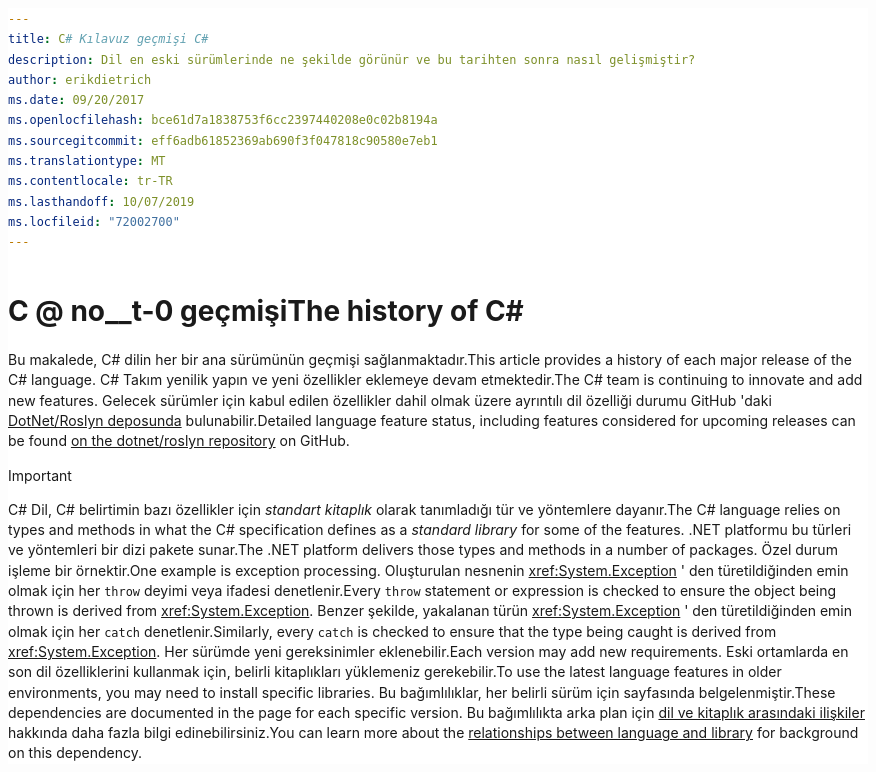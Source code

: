 ```yaml
---
title: C# Kılavuz geçmişi C#
description: Dil en eski sürümlerinde ne şekilde görünür ve bu tarihten sonra nasıl gelişmiştir?
author: erikdietrich
ms.date: 09/20/2017
ms.openlocfilehash: bce61d7a1838753f6cc2397440208e0c02b8194a
ms.sourcegitcommit: eff6adb61852369ab690f3f047818c90580e7eb1
ms.translationtype: MT
ms.contentlocale: tr-TR
ms.lasthandoff: 10/07/2019
ms.locfileid: "72002700"
---
```

# <a name="the-history-of-c"></a><span data-ttu-id="1a1ad-103">C @ no__t-0 geçmişi</span><span class="sxs-lookup"><span data-stu-id="1a1ad-103">The history of C\#</span></span>

<span data-ttu-id="1a1ad-104">Bu makalede, C# dilin her bir ana sürümünün geçmişi sağlanmaktadır.</span><span class="sxs-lookup"><span data-stu-id="1a1ad-104">This article provides a history of each major release of the C# language.</span></span> <span data-ttu-id="1a1ad-105">C# Takım yenilik yapın ve yeni özellikler eklemeye devam etmektedir.</span><span class="sxs-lookup"><span data-stu-id="1a1ad-105">The C# team is continuing to innovate and add new features.</span></span> <span data-ttu-id="1a1ad-106">Gelecek sürümler için kabul edilen özellikler dahil olmak üzere ayrıntılı dil özelliği durumu GitHub 'daki [DotNet/Roslyn deposunda](https://github.com/dotnet/roslyn/blob/master/docs/Language%20Feature%20Status.md) bulunabilir.</span><span class="sxs-lookup"><span data-stu-id="1a1ad-106">Detailed language feature status, including features considered for upcoming releases can be found [on the dotnet/roslyn repository](https://github.com/dotnet/roslyn/blob/master/docs/Language%20Feature%20Status.md) on GitHub.</span></span>

> [!IMPORTANT]
> <span data-ttu-id="1a1ad-107">C# Dil, C# belirtimin bazı özellikler için *standart kitaplık* olarak tanımladığı tür ve yöntemlere dayanır.</span><span class="sxs-lookup"><span data-stu-id="1a1ad-107">The C# language relies on types and methods in what the C# specification defines as a *standard library* for some of the features.</span></span> <span data-ttu-id="1a1ad-108">.NET platformu bu türleri ve yöntemleri bir dizi pakete sunar.</span><span class="sxs-lookup"><span data-stu-id="1a1ad-108">The .NET platform delivers those types and methods in a number of packages.</span></span> <span data-ttu-id="1a1ad-109">Özel durum işleme bir örnektir.</span><span class="sxs-lookup"><span data-stu-id="1a1ad-109">One example is exception processing.</span></span> <span data-ttu-id="1a1ad-110">Oluşturulan nesnenin <xref:System.Exception> ' den türetildiğinden emin olmak için her `throw` deyimi veya ifadesi denetlenir.</span><span class="sxs-lookup"><span data-stu-id="1a1ad-110">Every `throw` statement or expression is checked to ensure the object being thrown is derived from <xref:System.Exception>.</span></span> <span data-ttu-id="1a1ad-111">Benzer şekilde, yakalanan türün <xref:System.Exception> ' den türetildiğinden emin olmak için her `catch` denetlenir.</span><span class="sxs-lookup"><span data-stu-id="1a1ad-111">Similarly, every `catch` is checked to ensure that the type being caught is derived from <xref:System.Exception>.</span></span> <span data-ttu-id="1a1ad-112">Her sürümde yeni gereksinimler eklenebilir.</span><span class="sxs-lookup"><span data-stu-id="1a1ad-112">Each version may add new requirements.</span></span> <span data-ttu-id="1a1ad-113">Eski ortamlarda en son dil özelliklerini kullanmak için, belirli kitaplıkları yüklemeniz gerekebilir.</span><span class="sxs-lookup"><span data-stu-id="1a1ad-113">To use the latest language features in older environments, you may need to install specific libraries.</span></span> <span data-ttu-id="1a1ad-114">Bu bağımlılıklar, her belirli sürüm için sayfasında belgelenmiştir.</span><span class="sxs-lookup"><span data-stu-id="1a1ad-114">These dependencies are documented in the page for each specific version.</span></span> <span data-ttu-id="1a1ad-115">Bu bağımlılıkta arka plan için [dil ve kitaplık arasındaki ilişkiler](relationships-between-language-and-library.md) hakkında daha fazla bilgi edinebilirsiniz.</span><span class="sxs-lookup"><span data-stu-id="1a1ad-115">You can learn more about the [relationships between language and library](relationships-between-language-and-library.md) for background on this dependency.</span></span>
